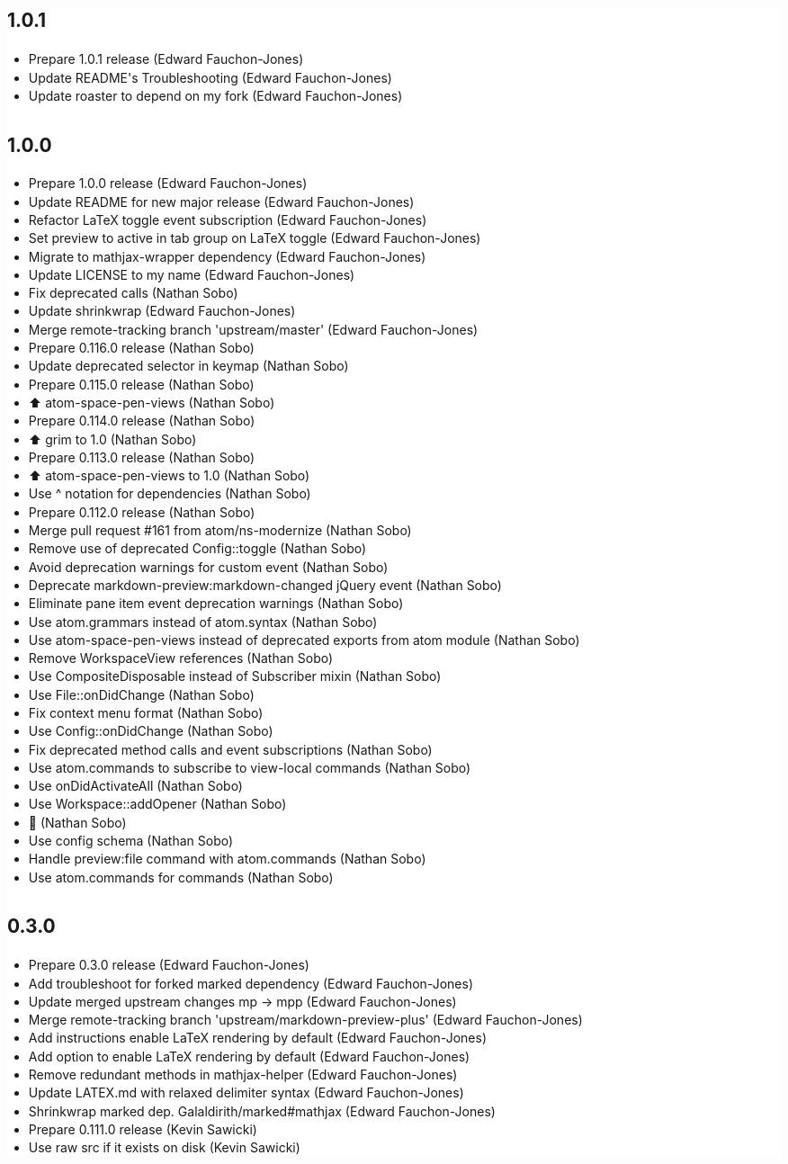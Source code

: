 ## 1.0.1
* Prepare 1.0.1 release (Edward Fauchon-Jones)
* Update README's Troubleshooting (Edward Fauchon-Jones)
* Update roaster to depend on my fork (Edward Fauchon-Jones)

## 1.0.0
* Prepare 1.0.0 release (Edward Fauchon-Jones)
* Update README for new major release (Edward Fauchon-Jones)
* Refactor LaTeX toggle event subscription (Edward Fauchon-Jones)
* Set preview to active in tab group on LaTeX toggle (Edward Fauchon-Jones)
* Migrate to mathjax-wrapper dependency (Edward Fauchon-Jones)
* Update LICENSE to my name (Edward Fauchon-Jones)
* Fix deprecated calls (Nathan Sobo)
* Update shrinkwrap (Edward Fauchon-Jones)
* Merge remote-tracking branch 'upstream/master' (Edward Fauchon-Jones)
* Prepare 0.116.0 release (Nathan Sobo)
* Update deprecated selector in keymap (Nathan Sobo)
* Prepare 0.115.0 release (Nathan Sobo)
* :arrow_up: atom-space-pen-views (Nathan Sobo)
* Prepare 0.114.0 release (Nathan Sobo)
* :arrow_up: grim to 1.0 (Nathan Sobo)
* Prepare 0.113.0 release (Nathan Sobo)
* :arrow_up: atom-space-pen-views to 1.0 (Nathan Sobo)
* Use ^ notation for dependencies (Nathan Sobo)
* Prepare 0.112.0 release (Nathan Sobo)
* Merge pull request #161 from atom/ns-modernize (Nathan Sobo)
* Remove use of deprecated Config::toggle (Nathan Sobo)
* Avoid deprecation warnings for custom event (Nathan Sobo)
* Deprecate markdown-preview:markdown-changed jQuery event (Nathan Sobo)
* Eliminate pane item event deprecation warnings (Nathan Sobo)
* Use atom.grammars instead of atom.syntax (Nathan Sobo)
* Use atom-space-pen-views instead of deprecated exports from atom module (Nathan Sobo)
* Remove WorkspaceView references (Nathan Sobo)
* Use CompositeDisposable instead of Subscriber mixin (Nathan Sobo)
* Use File::onDidChange (Nathan Sobo)
* Fix context menu format (Nathan Sobo)
* Use Config::onDidChange (Nathan Sobo)
* Fix deprecated method calls and event subscriptions (Nathan Sobo)
* Use atom.commands to subscribe to view-local commands (Nathan Sobo)
* Use onDidActivateAll (Nathan Sobo)
* Use Workspace::addOpener (Nathan Sobo)
* :lipstick: (Nathan Sobo)
* Use config schema (Nathan Sobo)
* Handle preview:file command with atom.commands (Nathan Sobo)
* Use atom.commands for commands (Nathan Sobo)

## 0.3.0
* Prepare 0.3.0 release (Edward Fauchon-Jones)
* Add troubleshoot for forked marked dependency (Edward Fauchon-Jones)
* Update merged upstream changes mp -> mpp (Edward Fauchon-Jones)
* Merge remote-tracking branch 'upstream/markdown-preview-plus' (Edward Fauchon-Jones)
* Add instructions enable LaTeX rendering by default (Edward Fauchon-Jones)
* Add option to enable LaTeX rendering by default (Edward Fauchon-Jones)
* Remove redundant methods in mathjax-helper (Edward Fauchon-Jones)
* Update LATEX.md with relaxed delimiter syntax (Edward Fauchon-Jones)
* Shrinkwrap marked dep. Galaldirith/marked#mathjax (Edward Fauchon-Jones)
* Prepare 0.111.0 release (Kevin Sawicki)
* Use raw src if it exists on disk (Kevin Sawicki)
